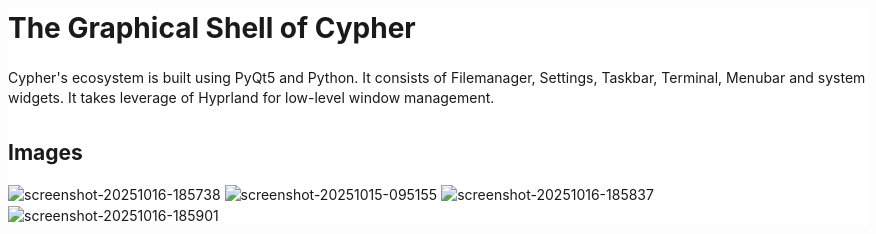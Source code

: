 # The Graphical Shell of Cypher

Cypher's ecosystem is built using PyQt5 and Python. It consists of Filemanager, Settings, Taskbar, Terminal, Menubar and system widgets. It takes leverage of Hyprland for low-level window management. <br>

## Images

<img width="2870" height="1800" alt="screenshot-20251016-185738" src="https://github.com/user-attachments/assets/8c11da88-624f-4162-89dd-c0b57d839304" />

<img width="2880" height="1800" alt="screenshot-20251015-095155" src="https://github.com/user-attachments/assets/13689a39-0a03-46cc-ac02-7746fcfbfd94" />

<img width="2880" height="1800" alt="screenshot-20251016-185837" src="https://github.com/user-attachments/assets/408ba322-4a47-4407-8106-976012fe3031" />

<img width="2880" height="1800" alt="screenshot-20251016-185901" src="https://github.com/user-attachments/assets/0965e624-4039-41ac-8dbf-17fee23584e5" />



